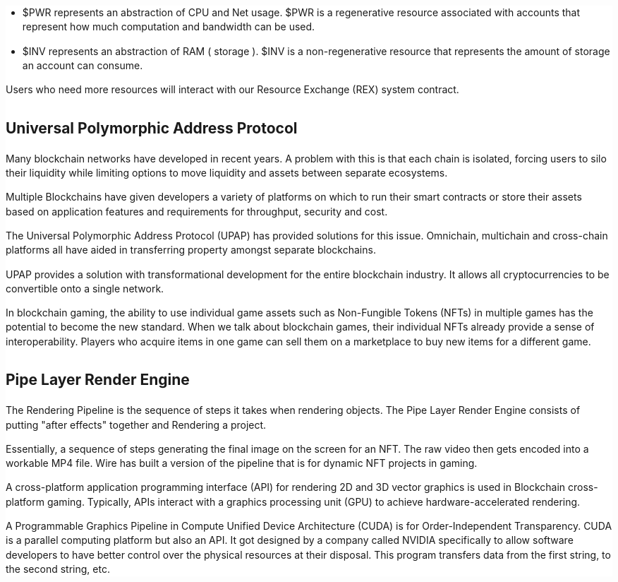 * $PWR represents an abstraction of CPU and Net usage. $PWR is a regenerative resource associated with accounts that represent how much computation and bandwidth can be used. 

* $INV represents an abstraction of RAM ( storage ). $INV is a non-regenerative resource that represents the amount of storage an account can consume.

Users who need more resources will interact with our Resource Exchange (REX) system contract.


Universal Polymorphic Address Protocol
--------------------------------------

Many blockchain networks have developed in recent years. A problem with this is that each chain is isolated, forcing users to silo their liquidity while limiting options to move liquidity and assets between separate ecosystems. 
 
Multiple Blockchains have given developers a variety of platforms on which to run their smart contracts or store their assets based on application features and requirements for throughput, security and cost.  
 
The Universal Polymorphic Address Protocol (UPAP) has provided solutions for this issue. Omnichain, multichain and cross-chain platforms all have aided in transferring property amongst separate blockchains.  
 
UPAP provides a solution with transformational development for the entire blockchain industry. It allows all cryptocurrencies to be convertible onto a single network. 
 
In blockchain gaming, the ability to use individual game assets such as Non-Fungible Tokens (NFTs) in multiple games has the potential to become the new standard. When we talk about blockchain games, their individual NFTs already provide a sense of interoperability. Players who acquire items in one game can sell them on a marketplace to buy new items for a different game.  


Pipe Layer Render Engine
------------------------

The Rendering Pipeline is the sequence of steps it takes when rendering objects. The Pipe Layer Render Engine consists of putting "after effects" together and Rendering a project. 
 
Essentially, a sequence of steps generating the final image on the screen for an NFT. The raw video then gets encoded into a workable MP4 file. Wire has built a version of the pipeline that is for dynamic NFT projects in gaming. 
 
A cross-platform application programming interface (API) for rendering 2D and 3D vector graphics is used in Blockchain cross-platform gaming. Typically, APIs interact with a graphics processing unit (GPU) to achieve hardware-accelerated rendering.
 
A Programmable Graphics Pipeline in Compute Unified Device Architecture (CUDA) is for Order-Independent Transparency. CUDA is a parallel computing platform but also an API. It got designed by a company called NVIDIA specifically to allow software developers to have better control over the physical resources at their disposal. This program transfers data from the first string, to the second string, etc.   

